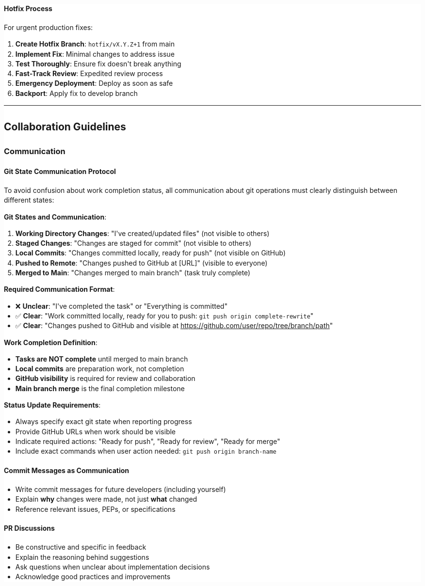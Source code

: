 #### Hotfix Process
For urgent production fixes:

1. **Create Hotfix Branch**: `hotfix/vX.Y.Z+1` from main
2. **Implement Fix**: Minimal changes to address issue
3. **Test Thoroughly**: Ensure fix doesn't break anything
4. **Fast-Track Review**: Expedited review process
5. **Emergency Deployment**: Deploy as soon as safe
6. **Backport**: Apply fix to develop branch

---

## Collaboration Guidelines

### Communication

#### Git State Communication Protocol
To avoid confusion about work completion status, all communication about git operations must clearly distinguish between different states:

**Git States and Communication**:
1. **Working Directory Changes**: "I've created/updated files" (not visible to others)
2. **Staged Changes**: "Changes are staged for commit" (not visible to others)
3. **Local Commits**: "Changes committed locally, ready for push" (not visible on GitHub)
4. **Pushed to Remote**: "Changes pushed to GitHub at [URL]" (visible to everyone)
5. **Merged to Main**: "Changes merged to main branch" (task truly complete)

**Required Communication Format**:
- ❌ **Unclear**: "I've completed the task" or "Everything is committed"
- ✅ **Clear**: "Work committed locally, ready for you to push: `git push origin complete-rewrite`"
- ✅ **Clear**: "Changes pushed to GitHub and visible at https://github.com/user/repo/tree/branch/path"

**Work Completion Definition**:
- **Tasks are NOT complete** until merged to main branch
- **Local commits** are preparation work, not completion
- **GitHub visibility** is required for review and collaboration
- **Main branch merge** is the final completion milestone

**Status Update Requirements**:
- Always specify exact git state when reporting progress
- Provide GitHub URLs when work should be visible
- Indicate required actions: "Ready for push", "Ready for review", "Ready for merge"
- Include exact commands when user action needed: `git push origin branch-name`

#### Commit Messages as Communication
- Write commit messages for future developers (including yourself)
- Explain **why** changes were made, not just **what** changed
- Reference relevant issues, PEPs, or specifications

#### PR Discussions
- Be constructive and specific in feedback
- Explain the reasoning behind suggestions
- Ask questions when unclear about implementation decisions
- Acknowledge good practices and improvements
